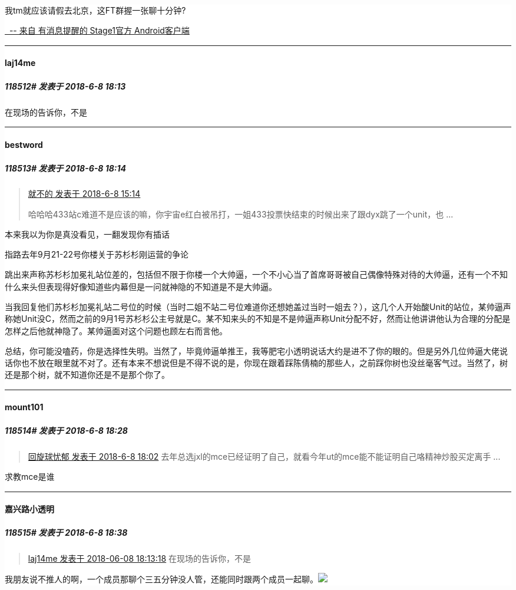 
我tm就应该请假去北京，这FT群握一张聊十分钟?

[  -- 来自 有消息提醒的 Stage1官方 Android客户端](https://www.coolapk.com/apk/140634)


-----

####  laj14me  
##### 118512#       发表于 2018-6-8 18:13


在现场的告诉你，不是


-----

####  bestword  
##### 118513#       发表于 2018-6-8 18:14


<blockquote><a href="httphttps://bbs.saraba1st.com/2b/forum.php?mod=redirect&amp;goto=findpost&amp;pid=39917366&amp;ptid=1105387" target="_blank">就不的 发表于 2018-6-8 15:14</a>

哈哈哈433站c难道不是应该的嘛，你宇宙e红白被吊打，一姐433投票快结束的时候出来了跟dyx跳了一个unit，也 ...</blockquote>
本来我以为你是真没看见，一翻发现你有插话


指路去年9月21-22号你楼关于苏杉杉刚运营的争论


跳出来声称苏杉杉加冕礼站位差的，包括但不限于你楼一个大帅逼，一个不小心当了首席哥哥被自己偶像特殊对待的大帅逼，还有一个不知什么来头但表现得好像知道些内幕但是一问就神隐的不知道是不是大帅逼。


当我回复他们苏杉杉加冕礼站二号位的时候（当时二姐不站二号位难道你还想她盖过当时一姐去？），这几个人开始酸Unit的站位，某帅逼声称她Unit没C，然而之前的9月1号苏杉杉公主号就是C。某不知来头的不知是不是帅逼声称Unit分配不好，然而让他讲讲他认为合理的分配是怎样之后他就神隐了。某帅逼面对这个问题也顾左右而言他。


总结，你可能没嗑药，你是选择性失明。当然了，毕竟帅逼单推王，我等肥宅小透明说话大约是进不了你的眼的。但是另外几位帅逼大佬说话你也不放在眼里就不对了。还有本来不想说但是不得不说的是，你现在跟着踩陈倩楠的那些人，之前踩你树也没丝毫客气过。当然了，树还是那个树，就不知道你还是不是那个你了。


-----

####  mount101  
##### 118514#       发表于 2018-6-8 18:28


<blockquote><a href="httphttps://bbs.saraba1st.com/2b/forum.php?mod=redirect&amp;goto=findpost&amp;pid=39919062&amp;ptid=1105387" target="_blank">回旋球忧郁 发表于 2018-6-8 18:02</a>
去年总选jxl的mce已经证明了自己，就看今年ut的mce能不能证明自己咯精神炒股买定离手 ...</blockquote>
求教mce是谁


-----

####  嘉兴路小透明  
##### 118515#       发表于 2018-6-8 18:38


<blockquote><a href="httphttps://bbs.saraba1st.com/2b/forum.php?mod=redirect&amp;goto=findpost&amp;pid=39919152&amp;ptid=1105387" target="_blank">laj14me 发表于 2018-06-08 18:13:18</a>
在现场的告诉你，不是</blockquote>我朋友说不推人的啊，一个成员那聊个三五分钟没人管，还能同时跟两个成员一起聊。<img src="https://static.saraba1st.com/image/smiley/face2017/027.png" referrerpolicy="no-referrer">
